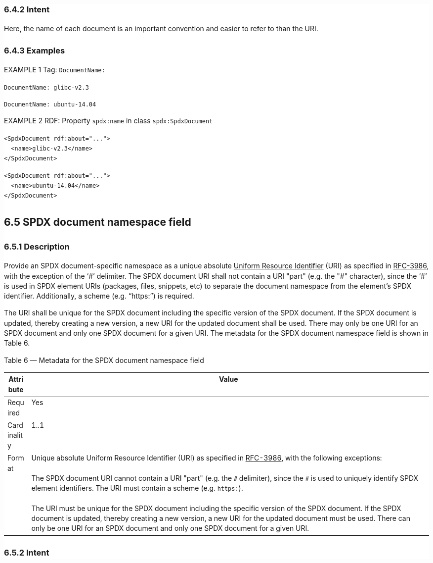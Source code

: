 ### 6.4.2 Intent

Here, the name of each document is an important convention and easier to refer to than the URI.

### 6.4.3 Examples

EXAMPLE 1 Tag: `DocumentName:`

```text
DocumentName: glibc-v2.3
```

```text
DocumentName: ubuntu-14.04
```

EXAMPLE 2 RDF: Property `spdx:name` in class `spdx:SpdxDocument`

```text
<SpdxDocument rdf:about="...">
  <name>glibc-v2.3</name>
</SpdxDocument>
```

```text
<SpdxDocument rdf:about="...">
  <name>ubuntu-14.04</name>
</SpdxDocument>
```

## 6.5 SPDX document namespace field <a name="6.5"></a>

### 6.5.1 Description

Provide an SPDX document-specific namespace as a unique absolute [Uniform Resource Identifier][URI] (URI) as specified in [RFC-3986][rfc3986], with the exception of the ‘#’ delimiter. The SPDX document URI shall not contain a URI "part" (e.g. the "#" character), since the ‘#’ is used in SPDX element URIs (packages, files, snippets, etc) to separate the document namespace from the element’s SPDX identifier. Additionally, a scheme (e.g. “https:”) is required.

The URI shall be unique for the SPDX document including the specific version of the SPDX document. If the SPDX document is updated, thereby creating a new version, a new URI for the updated document shall be used. There may only be one URI for an SPDX document and only one SPDX document for a given URI. The metadata for the SPDX document namespace field is shown in Table 6.

Table 6 — Metadata for the SPDX document namespace field

| Attribute | Value |
| --------- | ----- |
| Required | Yes |
| Cardinality | 1..1 |
| Format | Unique absolute Uniform Resource Identifier (URI) as specified in [RFC-3986](https://tools.ietf.org/html/rfc3986), with the following exceptions:<br><br>The SPDX document URI cannot contain a URI "part" (e.g. the `#` delimiter), since the `#` is used to uniquely identify SPDX element identifiers. The URI must contain a scheme (e.g. `https:`).<br><br>The URI must be unique for the SPDX document including the specific version of the SPDX document. If the SPDX document is updated, thereby creating a new version, a new URI for the updated document must be used. There can only be one URI for an SPDX document and only one SPDX document for a given URI. |

### 6.5.2 Intent


[URI]: https://en.wikipedia.org/wiki/Uniform_Resource_Identifier
[UUID]: https://en.wikipedia.org/wiki/Universally_unique_identifier
[rfc3986]: https://tools.ietf.org/html/rfc3986
[uuid-gen]: https://www.uuidgenerator.net/
[rdf]: https://www.w3.org/TR/2014/REC-rdf-syntax-grammar-20140225/
[rdf-schema]: https://www.w3.org/TR/2014/REC-rdf-schema-20140225/